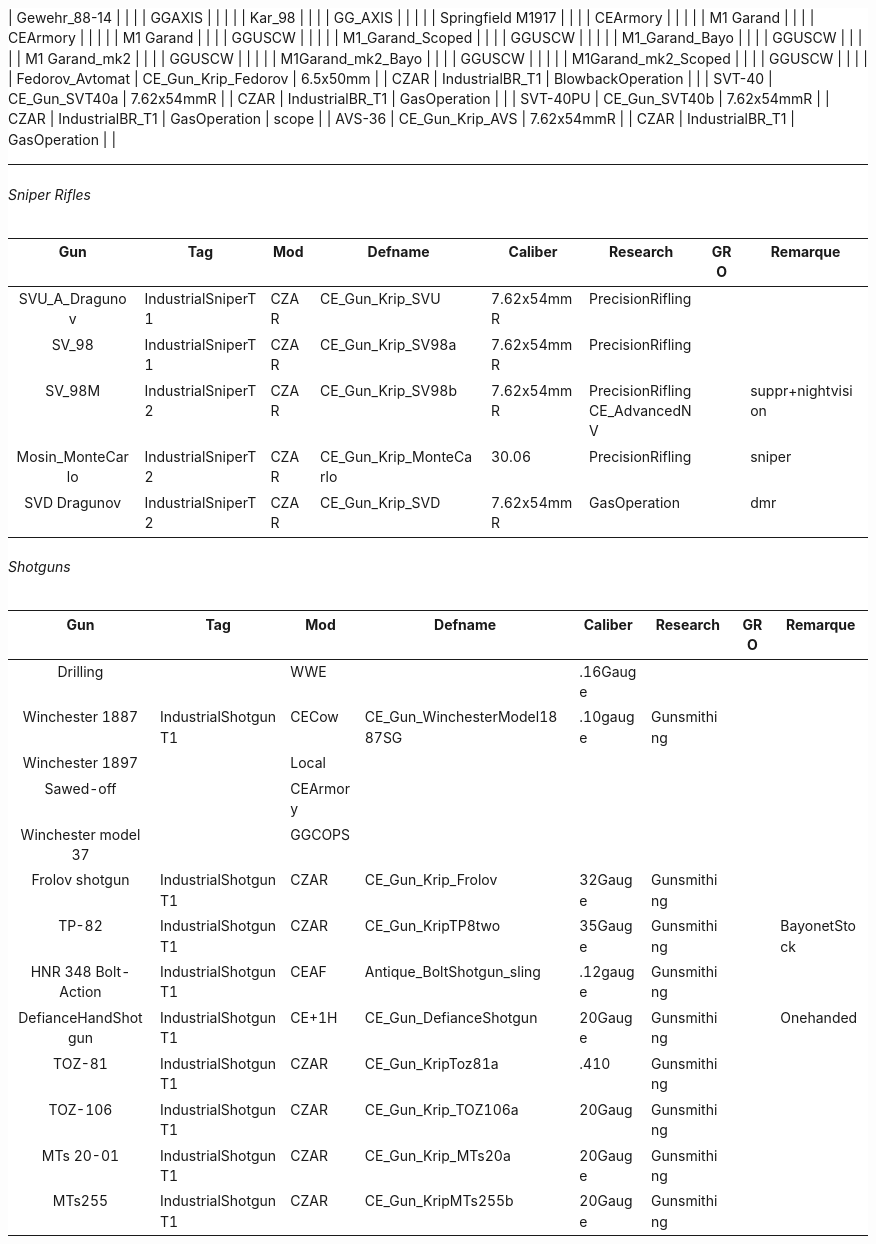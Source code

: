 |         Gewehr_88-14          |                                           |                   |                | GGAXIS    |                 |                   |           |
|            Kar_98             |                                           |                   |                | GG_AXIS   |                 |                   |           |
|       Springfield M1917       |                                           |                   |                | CEArmory  |                 |                   |           |
|           M1 Garand           |                                           |                   |                | CEArmory  |                 |                   |           |
|           M1 Garand           |                                           |                   |                | GGUSCW    |                 |                   |           |
|       M1_Garand_Scoped        |                                           |                   |                | GGUSCW    |                 |                   |           |
|        M1_Garand_Bayo         |                                           |                   |                | GGUSCW    |                 |                   |           |
|         M1 Garand_mk2         |                                           |                   |                | GGUSCW    |                 |                   |           |
|       M1Garand_mk2_Bayo       |                                           |                   |                | GGUSCW    |                 |                   |           |
|      M1Garand_mk2_Scoped      |                                           |                   |                | GGUSCW    |                 |                   |           |
|        Fedorov_Avtomat        | CE_Gun_Krip_Fedorov                       | 6.5x50mm          |                | CZAR      | IndustrialBR_T1 | BlowbackOperation |           |
|            SVT-40             | CE_Gun_SVT40a                             | 7.62x54mmR        |                | CZAR      | IndustrialBR_T1 | GasOperation      |           |
|           SVT-40PU            | CE_Gun_SVT40b                             | 7.62x54mmR        |                | CZAR      | IndustrialBR_T1 | GasOperation      | scope     |
|            AVS-36             | CE_Gun_Krip_AVS                           | 7.62x54mmR        |                | CZAR      | IndustrialBR_T1 | GasOperation      |           |
___________________
###### Sniper Rifles
|       Gun        | Tag                | Mod  | Defname                | Caliber    | Research                          | GRO | Remarque          |
| :--------------: | ------------------ | ---- | ---------------------- | ---------- | --------------------------------- | --- | ----------------- |
|  SVU_A_Dragunov  | IndustrialSniperT1 | CZAR | CE_Gun_Krip_SVU        | 7.62x54mmR | PrecisionRifling                  |     |                   |
|      SV_98       | IndustrialSniperT1 | CZAR | CE_Gun_Krip_SV98a      | 7.62x54mmR | PrecisionRifling                  |     |                   |
|      SV_98M      | IndustrialSniperT2 | CZAR | CE_Gun_Krip_SV98b      | 7.62x54mmR | PrecisionRifling<br>CE_AdvancedNV |     | suppr+nightvision |
| Mosin_MonteCarlo | IndustrialSniperT2 | CZAR | CE_Gun_Krip_MonteCarlo | 30.06      | PrecisionRifling                  |     | sniper            |
|   SVD Dragunov   | IndustrialSniperT2 | CZAR | CE_Gun_Krip_SVD        | 7.62x54mmR | GasOperation                      |     | dmr               |

###### Shotguns

|         Gun         | Tag                 | Mod      | Defname                      | Caliber  | Research          | GRO | Remarque         |
| :-----------------: | ------------------- | -------- | ---------------------------- | -------- | ----------------- | --- | ---------------- |
|      Drilling       |                     | WWE      |                              | .16Gauge |                   |     |                  |
|   Winchester 1887   | IndustrialShotgunT1 | CECow    | CE_Gun_WinchesterModel1887SG | .10gauge | Gunsmithing       |     |                  |
|   Winchester 1897   |                     | Local    |                              |          |                   |     |                  |
|      Sawed-off      |                     | CEArmory |                              |          |                   |     |                  |
| Winchester model 37 |                     | GGCOPS   |                              |          |                   |     |                  |
|   Frolov shotgun    | IndustrialShotgunT1 | CZAR     | CE_Gun_Krip_Frolov           | 32Gauge  | Gunsmithing       |     |                  |
|        TP-82        | IndustrialShotgunT1 | CZAR     | CE_Gun_KripTP8two            | 35Gauge  | Gunsmithing       |     | BayonetStock     |
| HNR 348 Bolt-Action | IndustrialShotgunT1 | CEAF     | Antique_BoltShotgun_sling    | .12gauge | Gunsmithing       |     |                  |
| DefianceHandShotgun | IndustrialShotgunT1 | CE+1H    | CE_Gun_DefianceShotgun       | 20Gauge  | Gunsmithing       |     | Onehanded        |
|       TOZ-81        | IndustrialShotgunT1 | CZAR     | CE_Gun_KripToz81a            | .410     | Gunsmithing       |     |                  |
|       TOZ-106       | IndustrialShotgunT1 | CZAR     | CE_Gun_Krip_TOZ106a          | 20Gaug   | Gunsmithing       |     |                  |
|      MTs 20-01      | IndustrialShotgunT1 | CZAR     | CE_Gun_Krip_MTs20a           | 20Gauge  | Gunsmithing       |     |                  |
|       MTs255        | IndustrialShotgunT1 | CZAR     | CE_Gun_KripMTs255b           | 20Gauge  | Gunsmithing       |     |                  |